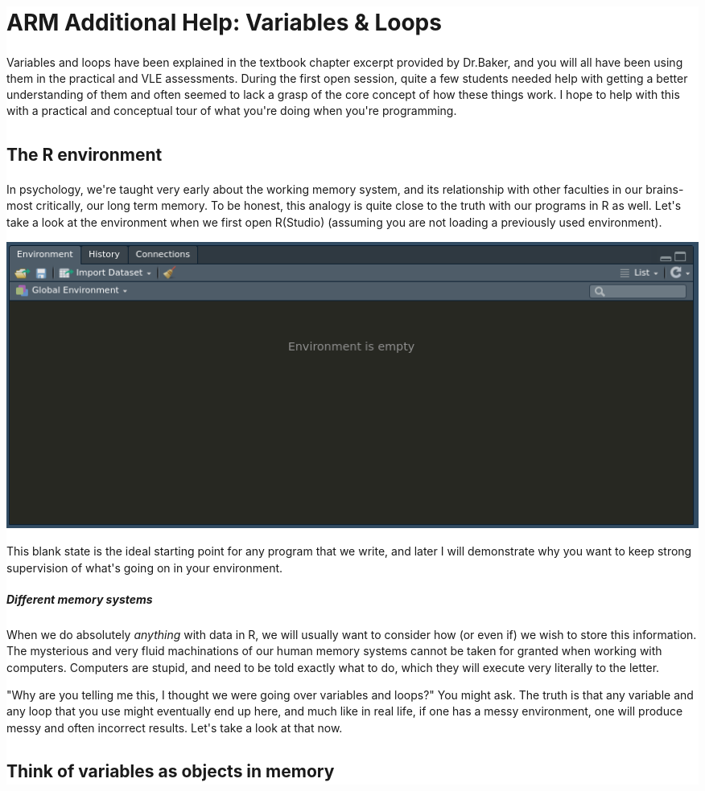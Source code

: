# ARM Additional Help: Variables & Loops

Variables and loops have been explained in the textbook chapter excerpt provided by Dr.Baker, and you will all have been using them in the practical and VLE assessments. During the first open session, quite a few students needed help with getting a better understanding of them and often seemed to lack a grasp of the core concept of how these things work. I hope to help with this with a practical and conceptual tour of what you're doing when you're programming. 

## The R environment

In psychology, we're taught very early about the working memory system, and its relationship with other faculties in our brains- most critically, our long term memory. To be honest, this analogy is quite close to the truth with our programs in R as well. Let's take a look at the environment when we first open R(Studio) (assuming you are not loading a previously used environment). 

![An empty environment](environ_empty.png) 

This blank state is the ideal starting point for any program that we write, and later I will demonstrate why you want to keep strong supervision of what's going on in your environment. 

##### Different memory systems

When we do absolutely *anything* with data in R, we will usually want to consider how (or even if) we wish to store this information. The mysterious and very fluid machinations of our human memory systems cannot be taken for granted when working with computers. Computers are stupid, and need to be told exactly what to do, which they will execute very literally to the letter. 

"Why are you telling me this, I thought we were going over variables and loops?" You might ask. The truth is that any variable and any loop that you use might eventually end up here, and much like in real life, if one has a messy environment, one will produce messy and often incorrect results. Let's take a look at that now. 

## Think of variables as objects in memory 
